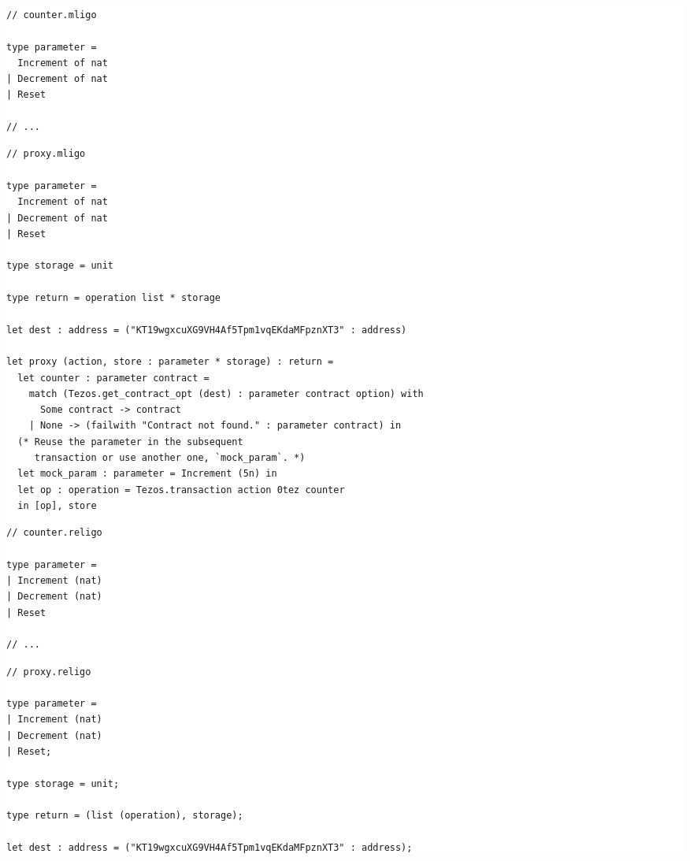 </Syntax>
<Syntax syntax="cameligo">

```cameligo skip
// counter.mligo

type parameter =
  Increment of nat
| Decrement of nat
| Reset

// ...
```

```cameligo group=d
// proxy.mligo

type parameter =
  Increment of nat
| Decrement of nat
| Reset

type storage = unit

type return = operation list * storage

let dest : address = ("KT19wgxcuXG9VH4Af5Tpm1vqEKdaMFpznXT3" : address)

let proxy (action, store : parameter * storage) : return =
  let counter : parameter contract =
    match (Tezos.get_contract_opt (dest) : parameter contract option) with
      Some contract -> contract
    | None -> (failwith "Contract not found." : parameter contract) in
  (* Reuse the parameter in the subsequent
     transaction or use another one, `mock_param`. *)
  let mock_param : parameter = Increment (5n) in
  let op : operation = Tezos.transaction action 0tez counter
  in [op], store
```

</Syntax>
<Syntax syntax="reasonligo">

```reasonligo skip
// counter.religo

type parameter =
| Increment (nat)
| Decrement (nat)
| Reset

// ...
```

```reasonligo group=d
// proxy.religo

type parameter =
| Increment (nat)
| Decrement (nat)
| Reset;

type storage = unit;

type return = (list (operation), storage);

let dest : address = ("KT19wgxcuXG9VH4Af5Tpm1vqEKdaMFpznXT3" : address);
```